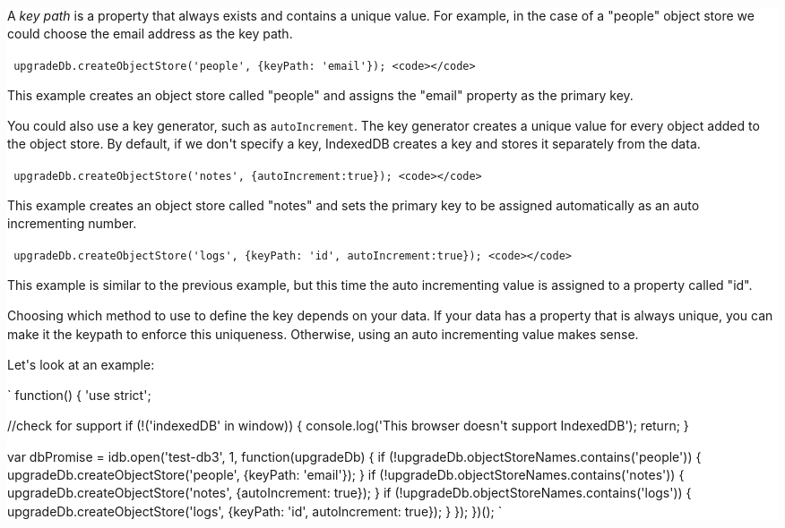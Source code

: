 A  *key path*  is a property that always exists and contains a unique value. For example, in the case of a "people" object store we could choose the email address as the key path. 

<code></code>`
upgradeDb.createObjectStore('people', {keyPath: 'email'});
<code></code>`

This example creates an object store called "people" and assigns the "email" property as the primary key. 

You could also use a key generator, such as <code>autoIncrement</code>. The key generator creates a unique value for every object added to the object store. By default, if we don't specify a key, IndexedDB creates a key and stores it separately from the data.

<code></code>`
upgradeDb.createObjectStore('notes', {autoIncrement:true});
<code></code>`

This example creates an object store called "notes" and sets the primary key to be assigned automatically as an auto incrementing number.

<code></code>`
upgradeDb.createObjectStore('logs', {keyPath: 'id', autoIncrement:true});
<code></code>`

This example is similar to the previous example, but this time the auto incrementing value is assigned to a property called "id". 

Choosing which method to use to define the key depends on your data. If your data has a property that is always unique, you can make it the keypath to enforce this uniqueness. Otherwise, using an auto incrementing value makes sense.

Let's look at an example:

<code></code>`
function() {
  'use strict';

  //check for support
  if (!('indexedDB' in window)) {
    console.log('This browser doesn\'t support IndexedDB');
    return;
  }

  var dbPromise = idb.open('test-db3', 1, function(upgradeDb) {
    if (!upgradeDb.objectStoreNames.contains('people')) {
      upgradeDb.createObjectStore('people', {keyPath: 'email'});
    }
    if (!upgradeDb.objectStoreNames.contains('notes')) {
      upgradeDb.createObjectStore('notes', {autoIncrement: true});
    }
    if (!upgradeDb.objectStoreNames.contains('logs')) {
      upgradeDb.createObjectStore('logs', {keyPath: 'id', autoIncrement: true});
    }
  });
})();
<code></code>`

